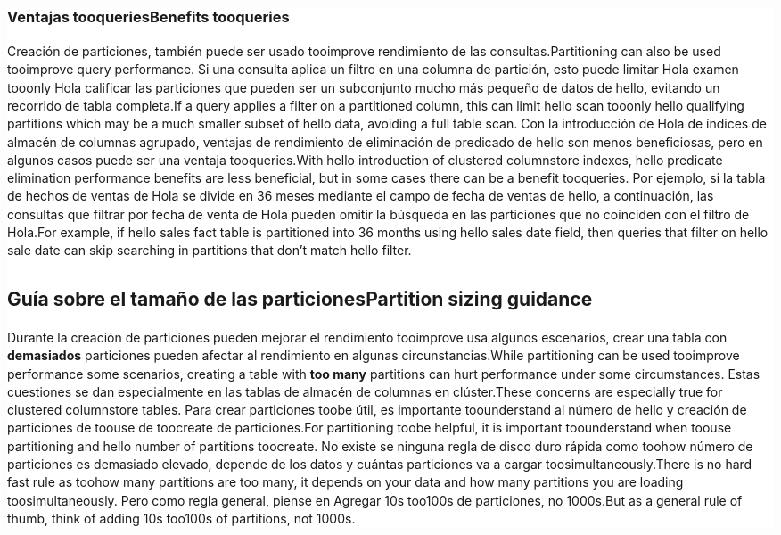 ### <a name="benefits-tooqueries"></a><span data-ttu-id="001d2-129">Ventajas tooqueries</span><span class="sxs-lookup"><span data-stu-id="001d2-129">Benefits tooqueries</span></span>
<span data-ttu-id="001d2-130">Creación de particiones, también puede ser usado tooimprove rendimiento de las consultas.</span><span class="sxs-lookup"><span data-stu-id="001d2-130">Partitioning can also be used tooimprove query performance.</span></span>  <span data-ttu-id="001d2-131">Si una consulta aplica un filtro en una columna de partición, esto puede limitar Hola examen tooonly Hola calificar las particiones que pueden ser un subconjunto mucho más pequeño de datos de hello, evitando un recorrido de tabla completa.</span><span class="sxs-lookup"><span data-stu-id="001d2-131">If a query applies a filter on a partitioned column, this can limit hello scan tooonly hello qualifying partitions which may be a much smaller subset of hello data, avoiding a full table scan.</span></span>  <span data-ttu-id="001d2-132">Con la introducción de Hola de índices de almacén de columnas agrupado, ventajas de rendimiento de eliminación de predicado de hello son menos beneficiosas, pero en algunos casos puede ser una ventaja tooqueries.</span><span class="sxs-lookup"><span data-stu-id="001d2-132">With hello introduction of clustered columnstore indexes, hello predicate elimination performance benefits are less beneficial, but in some cases there can be a benefit tooqueries.</span></span>  <span data-ttu-id="001d2-133">Por ejemplo, si la tabla de hechos de ventas de Hola se divide en 36 meses mediante el campo de fecha de ventas de hello, a continuación, las consultas que filtrar por fecha de venta de Hola pueden omitir la búsqueda en las particiones que no coinciden con el filtro de Hola.</span><span class="sxs-lookup"><span data-stu-id="001d2-133">For example, if hello sales fact table is partitioned into 36 months using hello sales date field, then queries that filter on hello sale date can skip searching in partitions that don’t match hello filter.</span></span>

## <a name="partition-sizing-guidance"></a><span data-ttu-id="001d2-134">Guía sobre el tamaño de las particiones</span><span class="sxs-lookup"><span data-stu-id="001d2-134">Partition sizing guidance</span></span>
<span data-ttu-id="001d2-135">Durante la creación de particiones pueden mejorar el rendimiento tooimprove usa algunos escenarios, crear una tabla con **demasiados** particiones pueden afectar al rendimiento en algunas circunstancias.</span><span class="sxs-lookup"><span data-stu-id="001d2-135">While partitioning can be used tooimprove performance some scenarios, creating a table with **too many** partitions can hurt performance under some circumstances.</span></span>  <span data-ttu-id="001d2-136">Estas cuestiones se dan especialmente en las tablas de almacén de columnas en clúster.</span><span class="sxs-lookup"><span data-stu-id="001d2-136">These concerns are especially true for clustered columnstore tables.</span></span>  <span data-ttu-id="001d2-137">Para crear particiones toobe útil, es importante toounderstand al número de hello y creación de particiones de toouse de toocreate de particiones.</span><span class="sxs-lookup"><span data-stu-id="001d2-137">For partitioning toobe helpful, it is important toounderstand when toouse partitioning and hello number of partitions toocreate.</span></span>  <span data-ttu-id="001d2-138">No existe se ninguna regla de disco duro rápida como toohow número de particiones es demasiado elevado, depende de los datos y cuántas particiones va a cargar toosimultaneously.</span><span class="sxs-lookup"><span data-stu-id="001d2-138">There is no hard fast rule as toohow many partitions are too many, it depends on your data and how many partitions you are loading toosimultaneously.</span></span>  <span data-ttu-id="001d2-139">Pero como regla general, piense en Agregar 10s too100s de particiones, no 1000s.</span><span class="sxs-lookup"><span data-stu-id="001d2-139">But as a general rule of thumb, think of adding 10s too100s of partitions, not 1000s.</span></span>
